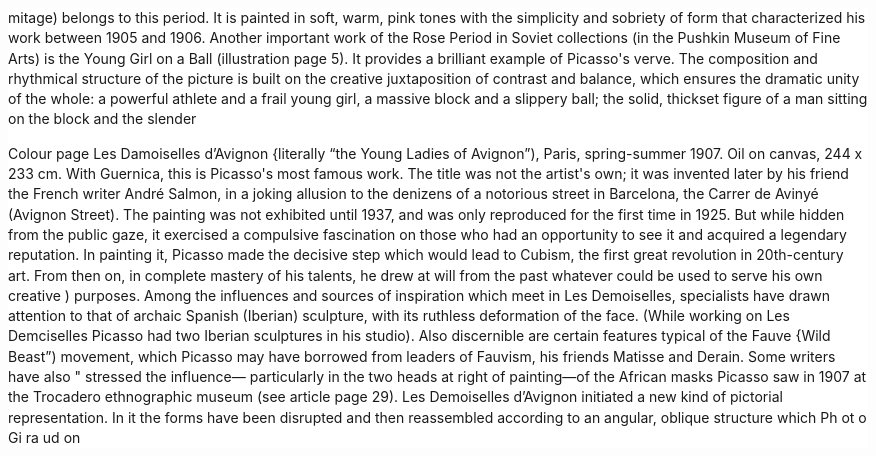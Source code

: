 mitage) belongs to this period. It is painted 
in soft, warm, pink tones with the simplicity 
and sobriety of form that characterized his 
work between 1905 and 1906. 
Another important work of the Rose 
Period in Soviet collections (in the Pushkin 
Museum of Fine Arts) is the Young Girl on a 
Ball (illustration page 5). It provides a 
brilliant example of Picasso's verve. The 
composition and rhythmical structure of the 
picture is built on the creative juxtaposition 
of contrast and balance, which ensures the 
dramatic unity of the whole: a powerful 
athlete and a frail young girl, a massive block 
and a slippery ball; the solid, thickset figure 
of a man sitting on the block and the slender 
  
Colour page 
Les Damoiselles d’Avignon {literally “the Young Ladies of 
Avignon”), Paris, spring-summer 1907. Oil on canvas, 244 x 233 
cm. With Guernica, this is Picasso's most famous work. The title 
was not the artist's own; it was invented later by his friend the 
French writer André Salmon, in a joking allusion to the denizens 
of a notorious street in Barcelona, the Carrer de Avinyé (Avignon 
Street). The painting was not exhibited until 1937, and was only 
reproduced for the first time in 1925. But while hidden from the 
public gaze, it exercised a compulsive fascination on those who 
had an opportunity to see it and acquired a legendary reputation. 
In painting it, Picasso made the decisive step which would lead 
to Cubism, the first great revolution in 20th-century art. From 
then on, in complete mastery of his talents, he drew at will from 
the past whatever could be used to serve his own creative ) 
purposes. Among the influences and sources of inspiration which 
meet in Les Demoiselles, specialists have drawn attention to that 
of archaic Spanish (Iberian) sculpture, with its ruthless 
deformation of the face. (While working on Les Demciselles 
Picasso had two Iberian sculptures in his studio). Also discernible 
are certain features typical of the Fauve {Wild Beast”) 
movement, which Picasso may have borrowed from leaders of 
Fauvism, his friends Matisse and Derain. Some writers have also 
" stressed the influence— particularly in the two heads at right of 
painting—of the African masks Picasso saw in 1907 at the 
Trocadero ethnographic museum (see article page 29). Les 
Demoiselles d’Avignon initiated a new kind of pictorial 
representation. In it the forms have been disrupted and then 
reassembled according to an angular, oblique structure which 
Ph
ot
o 
Gi
ra
ud
on
 